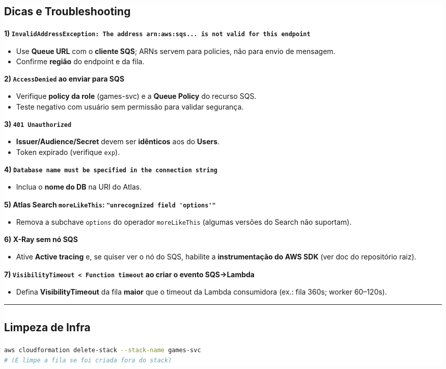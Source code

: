 
## Dicas e Troubleshooting

**1) `InvalidAddressException: The address arn:aws:sqs... is not valid for this endpoint`**  
- Use **Queue URL** com o **cliente SQS**; ARNs servem para policies, não para envio de mensagem.  
- Confirme **região** do endpoint e da fila.

**2) `AccessDenied` ao enviar para SQS**  
- Verifique **policy da role** (games-svc) e a **Queue Policy** do recurso SQS.  
- Teste negativo com usuário sem permissão para validar segurança.

**3) `401 Unauthorized`**  
- **Issuer/Audience/Secret** devem ser **idênticos** aos do **Users**.  
- Token expirado (verifique `exp`).

**4) `Database name must be specified in the connection string`**  
- Inclua o **nome do DB** na URI do Atlas.

**5) Atlas Search `moreLikeThis`: `"unrecognized field 'options'"`**  
- Remova a subchave `options` do operador `moreLikeThis` (algumas versões do Search não suportam).

**6) X-Ray sem nó SQS**  
- Ative **Active tracing** e, se quiser ver o nó do SQS, habilite a **instrumentação do AWS SDK** (ver doc do repositório raiz).

**7) `VisibilityTimeout < Function timeout` ao criar o evento SQS→Lambda**  
- Defina **VisibilityTimeout** da fila **maior** que o timeout da Lambda consumidora (ex.: fila 360s; worker 60–120s).

---

## Limpeza de Infra

```bash
aws cloudformation delete-stack --stack-name games-svc
# (E limpe a fila se foi criada fora do stack)
```
